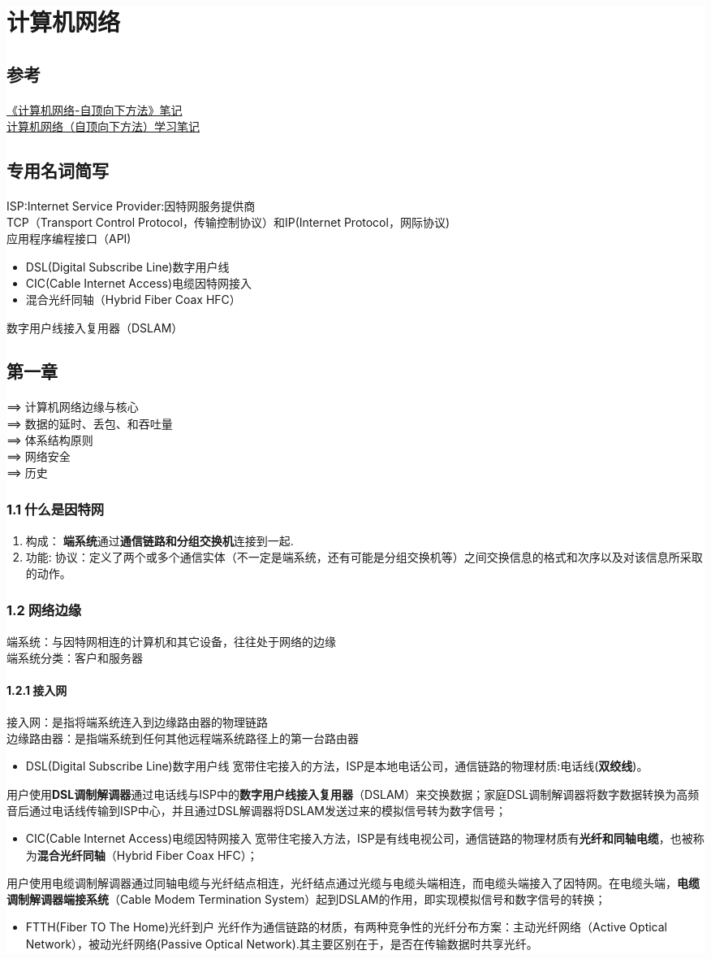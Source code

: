 # 计算机网络

## 参考  
[《计算机网络-自顶向下方法》笔记](https://juejin.cn/post/7076455229377478692#heading-11)  
[计算机网络（自顶向下方法）学习笔记](https://blog.csdn.net/qq_39326472/article/details/88089747)
## 专用名词简写
ISP:Internet Service Provider:因特网服务提供商  
TCP（Transport Control Protocol，传输控制协议）和IP(Internet Protocol，网际协议)  
应用程序编程接口（API)  

- DSL(Digital Subscribe Line)数字用户线
- CIC(Cable Internet Access)电缆因特网接入
- 混合光纤同轴（Hybrid Fiber Coax HFC）


数字用户线接入复用器（DSLAM）

## 第一章
==> 计算机网络边缘与核心  
==> 数据的延时、丢包、和吞吐量  
==> 体系结构原则  
==> 网络安全  
==> 历史  

### 1.1 什么是因特网
1. 构成： **端系统**通过**通信链路和分组交换机**连接到一起.
2. 功能:
   协议：定义了两个或多个通信实体（不一定是端系统，还有可能是分组交换机等）之间交换信息的格式和次序以及对该信息所采取的动作。

### 1.2 网络边缘  
端系统：与因特网相连的计算机和其它设备，往往处于网络的边缘  
端系统分类：客户和服务器  

#### 1.2.1 接入网
接入网：是指将端系统连入到边缘路由器的物理链路  
边缘路由器：是指端系统到任何其他远程端系统路径上的第一台路由器  

- DSL(Digital Subscribe Line)数字用户线
    宽带住宅接入的方法，ISP是本地电话公司，通信链路的物理材质:电话线(**双绞线**)。

用户使用**DSL调制解调器**通过电话线与ISP中的**数字用户线接入复用器**（DSLAM）来交换数据；家庭DSL调制解调器将数字数据转换为高频音后通过电话线传输到ISP中心，并且通过DSL解调器将DSLAM发送过来的模拟信号转为数字信号；

- CIC(Cable Internet Access)电缆因特网接入
    宽带住宅接入方法，ISP是有线电视公司，通信链路的物理材质有**光纤和同轴电缆**，也被称为**混合光纤同轴**（Hybrid Fiber Coax HFC）；

用户使用电缆调制解调器通过同轴电缆与光纤结点相连，光纤结点通过光缆与电缆头端相连，而电缆头端接入了因特网。在电缆头端，**电缆调制解调器端接系统**（Cable Modem Termination System）起到DSLAM的作用，即实现模拟信号和数字信号的转换；

- FTTH(Fiber TO The Home)光纤到户
    光纤作为通信链路的材质，有两种竞争性的光纤分布方案：主动光纤网络（Active Optical Network），被动光纤网络(Passive Optical Network).其主要区别在于，是否在传输数据时共享光纤。
